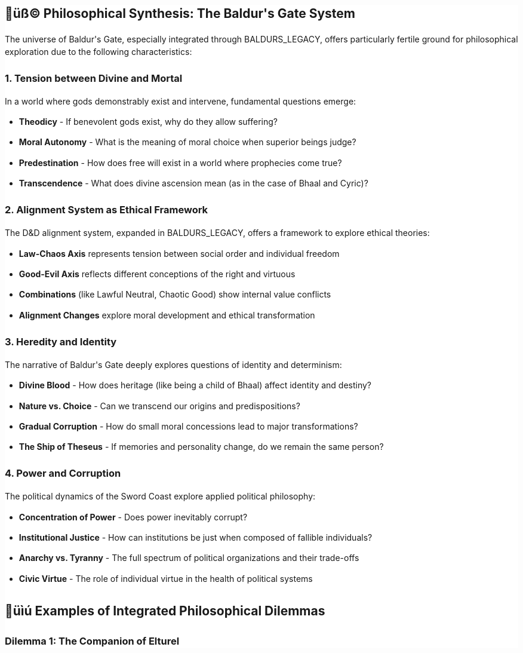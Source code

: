 
## üß© Philosophical Synthesis: The Baldur's Gate System

The universe of Baldur's Gate, especially integrated through BALDURS_LEGACY, offers particularly fertile ground for philosophical exploration due to the following characteristics:

### 1. Tension between Divine and Mortal

In a world where gods demonstrably exist and intervene, fundamental questions emerge:

- **Theodicy** - If benevolent gods exist, why do they allow suffering?

- **Moral Autonomy** - What is the meaning of moral choice when superior beings judge?

- **Predestination** - How does free will exist in a world where prophecies come true?

- **Transcendence** - What does divine ascension mean (as in the case of Bhaal and Cyric)?

### 2. Alignment System as Ethical Framework

The D&D alignment system, expanded in BALDURS_LEGACY, offers a framework to explore ethical theories:

- **Law-Chaos Axis** represents tension between social order and individual freedom

- **Good-Evil Axis** reflects different conceptions of the right and virtuous

- **Combinations** (like Lawful Neutral, Chaotic Good) show internal value conflicts

- **Alignment Changes** explore moral development and ethical transformation

### 3. Heredity and Identity

The narrative of Baldur's Gate deeply explores questions of identity and determinism:

- **Divine Blood** - How does heritage (like being a child of Bhaal) affect identity and destiny?

- **Nature vs. Choice** - Can we transcend our origins and predispositions?

- **Gradual Corruption** - How do small moral concessions lead to major transformations?

- **The Ship of Theseus** - If memories and personality change, do we remain the same person?

### 4. Power and Corruption

The political dynamics of the Sword Coast explore applied political philosophy:

- **Concentration of Power** - Does power inevitably corrupt?

- **Institutional Justice** - How can institutions be just when composed of fallible individuals?

- **Anarchy vs. Tyranny** - The full spectrum of political organizations and their trade-offs

- **Civic Virtue** - The role of individual virtue in the health of political systems

## üìú Examples of Integrated Philosophical Dilemmas

### Dilemma 1: The Companion of Elturel
